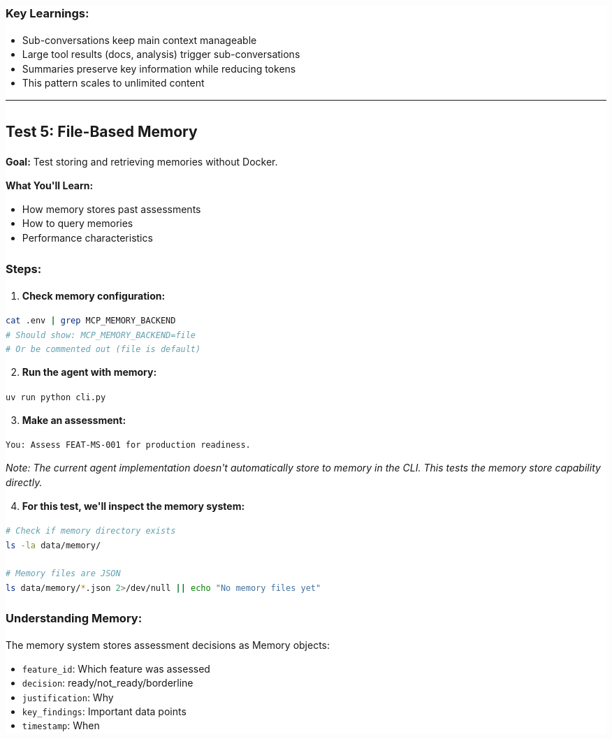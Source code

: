 ### Key Learnings:
- Sub-conversations keep main context manageable
- Large tool results (docs, analysis) trigger sub-conversations
- Summaries preserve key information while reducing tokens
- This pattern scales to unlimited content

---

## Test 5: File-Based Memory

**Goal:** Test storing and retrieving memories without Docker.

**What You'll Learn:**
- How memory stores past assessments
- How to query memories
- Performance characteristics

### Steps:

1. **Check memory configuration:**
```bash
cat .env | grep MCP_MEMORY_BACKEND
# Should show: MCP_MEMORY_BACKEND=file
# Or be commented out (file is default)
```

2. **Run the agent with memory:**
```bash
uv run python cli.py
```

3. **Make an assessment:**
```
You: Assess FEAT-MS-001 for production readiness.
```

*Note: The current agent implementation doesn't automatically store to memory in the CLI. This tests the memory store capability directly.*

4. **For this test, we'll inspect the memory system:**
```bash
# Check if memory directory exists
ls -la data/memory/

# Memory files are JSON
ls data/memory/*.json 2>/dev/null || echo "No memory files yet"
```

### Understanding Memory:

The memory system stores assessment decisions as Memory objects:
- `feature_id`: Which feature was assessed
- `decision`: ready/not_ready/borderline
- `justification`: Why
- `key_findings`: Important data points
- `timestamp`: When
